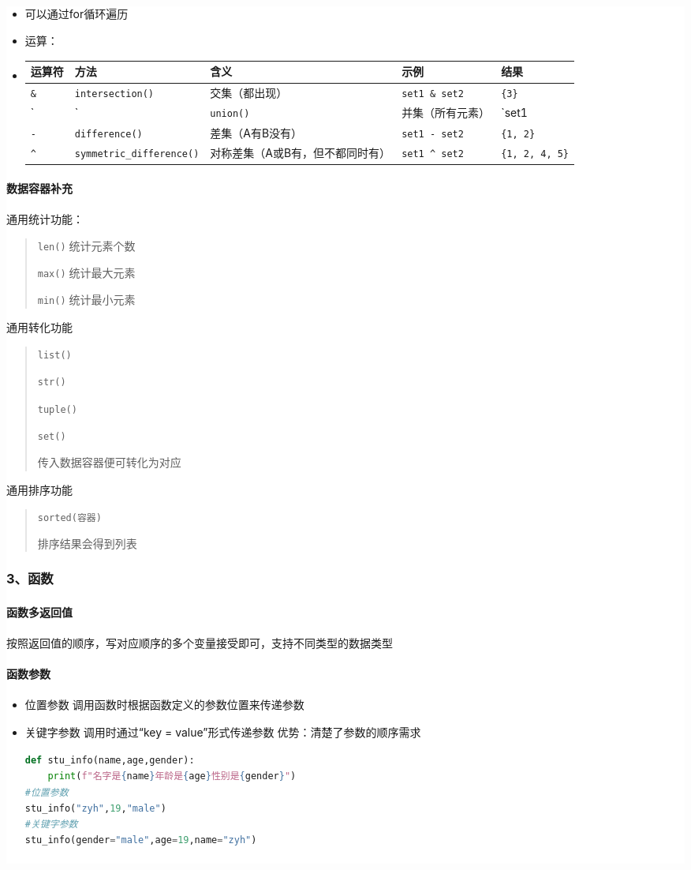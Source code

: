 - 可以通过for循环遍历

- 运算：

- | 运算符 | 方法                     | 含义                             | 示例             | 结果           |
	| ------ | ------------------------ | -------------------------------- | ---------------- | -------------- |
	| `&`    | `intersection()`         | 交集（都出现）                   | `set1 & set2`    | `{3}`          |
	| `      | `                        | `union()`                        | 并集（所有元素） | `set1          |
	| `-`    | `difference()`           | 差集（A有B没有）                 | `set1 - set2`    | `{1, 2}`       |
	| `^`    | `symmetric_difference()` | 对称差集（A或B有，但不都同时有） | `set1 ^ set2`    | `{1, 2, 4, 5}` |

#### 数据容器补充

通用统计功能：
>`len()` 统计元素个数
>
>`max()` 统计最大元素
>
>`min()` 统计最小元素

通用转化功能
>`list()`
>
>`str()`
>
>`tuple()`
>
>`set()` 
>
>传入数据容器便可转化为对应

通用排序功能
>`sorted(容器)`
>
>排序结果会得到列表



### 3、函数

#### 函数多返回值

按照返回值的顺序，写对应顺序的多个变量接受即可，支持不同类型的数据类型

#### 函数参数

- 位置参数
	调用函数时根据函数定义的参数位置来传递参数

- 关键字参数
	调用时通过“key = value”形式传递参数
	优势：清楚了参数的顺序需求
	
	```python
	def stu_info(name,age,gender):
	    print(f"名字是{name}年龄是{age}性别是{gender}")
	#位置参数
	stu_info("zyh",19,"male")
	#关键字参数
	stu_info(gender="male",age=19,name="zyh")
	    